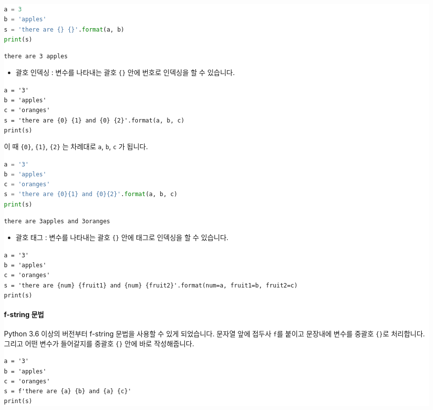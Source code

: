 

```python
a = 3
b = 'apples'
s = 'there are {} {}'.format(a, b)
print(s)
```

    there are 3 apples
    

* 괄호 인덱싱 : 변수를 나타내는 괄호 `{}` 안에 번호로 인덱싱을 할 수 있습니다.  


```
a = '3'
b = 'apples'
c = 'oranges'
s = 'there are {0} {1} and {0} {2}'.format(a, b, c)
print(s)
``` 
이 때 `{0}`, `{1}`, `{2}` 는 차례대로 `a`, `b`, `c` 가 됩니다.



```python
a = '3'
b = 'apples'
c = 'oranges'
s = 'there are {0}{1} and {0}{2}'.format(a, b, c)
print(s)
```

    there are 3apples and 3oranges
    

* 괄호 태그 : 변수를 나타내는 괄호 `{}` 안에 태그로 인덱싱을 할 수 있습니다.

```
a = '3'
b = 'apples'
c = 'oranges'
s = 'there are {num} {fruit1} and {num} {fruit2}'.format(num=a, fruit1=b, fruit2=c)
print(s)
``` 



```python

```

#### **f-string 문법**


Python 3.6 이상의 버전부터 f-string 문법을 사용할 수 있게 되었습니다. 문자열 앞에 접두사 `f`를 붙이고 문장내에 변수를 중괄호 `{}`로 처리합니다. 그리고 어떤 변수가 들어갈지를 중괄호 `{}` 안에 바로 작성해줍니다. 

 

```
a = '3'
b = 'apples'
c = 'oranges'
s = f'there are {a} {b} and {a} {c}'
print(s)
```
